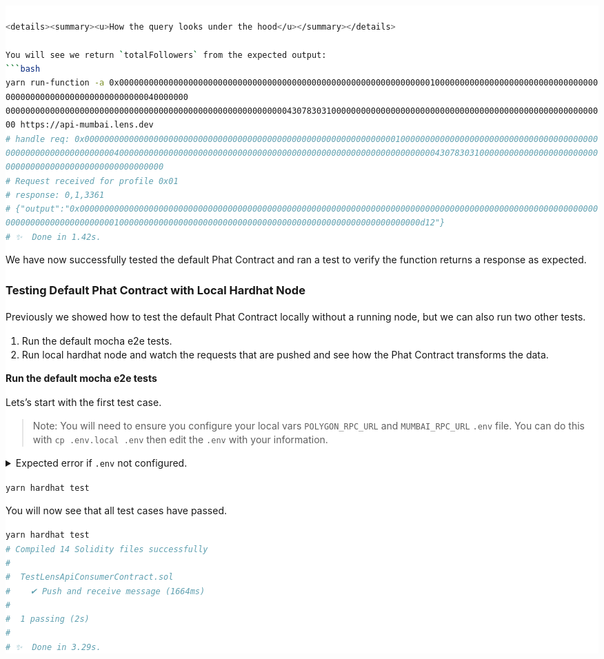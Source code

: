 ```bash

<details><summary><u>How the query looks under the hood</u></summary></details>

You will see we return `totalFollowers` from the expected output:
```bash
yarn run-function -a 0x00000000000000000000000000000000000000000000000000000000000000010000000000000000000000000000000000000000000000000000000000000040000000
00000000000000000000000000000000000000000000000000000000043078303100000000000000000000000000000000000000000000000000000000 https://api-mumbai.lens.dev
# handle req: 0x0000000000000000000000000000000000000000000000000000000000000001000000000000000000000000000000000000000000000000000000000000004000000000000000000000000000000000000000000000000000000000000000043078303100000000000000000000000000000000000000000000000000000000
# Request received for profile 0x01
# response: 0,1,3361
# {"output":"0x000000000000000000000000000000000000000000000000000000000000000000000000000000000000000000000000000000000000000000000000000000010000000000000000000000000000000000000000000000000000000000000d12"}
# ✨  Done in 1.42s.
```

We have now successfully tested the default Phat Contract and ran a test to verify the function returns a response as expected.

### Testing Default Phat Contract with Local Hardhat Node

Previously we showed how to test the default Phat Contract locally without a running node, but we can also run two other tests.

1. Run the default mocha e2e tests.
2. Run local hardhat node and watch the requests that are pushed and see how the Phat Contract transforms the data.

**Run the default mocha e2e tests**

Lets’s start with the first test case.

> Note: You will need to ensure you configure your local vars `POLYGON_RPC_URL` and `MUMBAI_RPC_URL` `.env` file. You can do this with `cp .env.local .env` then edit the `.env` with your information.


<details><summary>Expected error if <code>.env</code> not configured.</summary></details>

```bash
yarn hardhat test
```

You will now see that all test cases have passed.
```bash
yarn hardhat test
# Compiled 14 Solidity files successfully
#
#  TestLensApiConsumerContract.sol
#    ✔ Push and receive message (1664ms)
#
#  1 passing (2s)
#
# ✨  Done in 3.29s.
```
